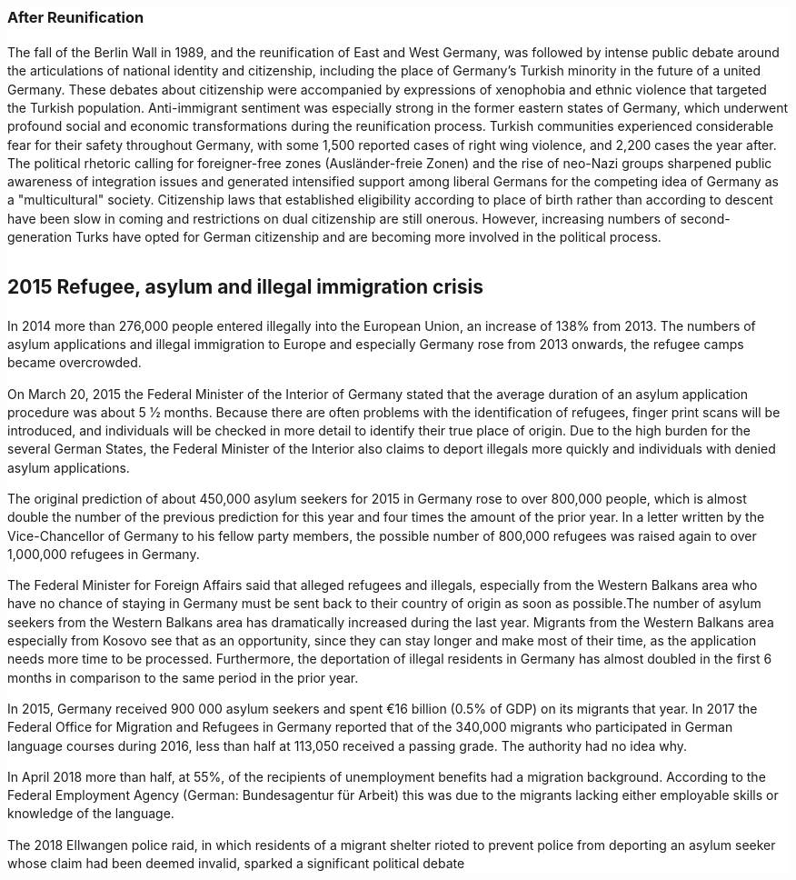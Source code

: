 <h3> After Reunification </h3>
<p>The fall of the Berlin Wall in 1989, and the reunification of East and West Germany, was followed by intense public debate around the articulations of national identity and citizenship, including the place of Germany’s Turkish minority in the future of a united Germany. These debates about citizenship were accompanied by expressions of xenophobia and ethnic violence that targeted the Turkish population. Anti-immigrant sentiment was especially strong in the former eastern states of Germany, which underwent profound social and economic transformations during the reunification process. Turkish communities experienced considerable fear for their safety throughout Germany, with some 1,500 reported cases of right wing violence, and 2,200 cases the year after. The political rhetoric calling for foreigner-free zones (Ausländer-freie Zonen) and the rise of neo-Nazi groups sharpened public awareness of integration issues and generated intensified support among liberal Germans for the competing idea of Germany as a "multicultural" society. Citizenship laws that established eligibility according to place of birth rather than according to descent have been slow in coming and restrictions on dual citizenship are still onerous. However, increasing numbers of second-generation Turks have opted for German citizenship and are becoming more involved in the political process.</p>

<h2> 2015 Refugee, asylum and illegal immigration crisis</h2>
<p> In 2014 more than 276,000 people entered illegally into the European Union, an increase of 138% from 2013. The numbers of asylum applications and illegal immigration to Europe and especially Germany rose from 2013 onwards, the refugee camps became overcrowded.</p>

<p>On March 20, 2015 the Federal Minister of the Interior of Germany stated that the average duration of an asylum application procedure was about ​5 1⁄2 months. Because there are often problems with the identification of refugees, finger print scans will be introduced, and individuals will be checked in more detail to identify their true place of origin. Due to the high burden for the several German States, the Federal Minister of the Interior also claims to deport illegals more quickly and individuals with denied asylum applications.</p>

<p>The original prediction of about 450,000 asylum seekers for 2015 in Germany rose to over 800,000 people, which is almost double the number of the previous prediction for this year and four times the amount of the prior year. In a letter written by the Vice-Chancellor of Germany to his fellow party members, the possible number of 800,000 refugees was raised again to over 1,000,000 refugees in Germany.</p>

<p> The Federal Minister for Foreign Affairs said that alleged refugees and illegals, especially from the Western Balkans area who have no chance of staying in Germany must be sent back to their country of origin as soon as possible.The number of asylum seekers from the Western Balkans area has dramatically increased during the last year. Migrants from the Western Balkans area especially from Kosovo see that as an opportunity, since they can stay longer and make most of their time, as the application needs more time to be processed. Furthermore, the deportation of illegal residents in Germany has almost doubled in the first 6 months in comparison to the same period in the prior year.</p>

<p>In 2015, Germany received 900 000 asylum seekers and spent €16 billion (0.5% of GDP) on its migrants that year.
In 2017 the Federal Office for Migration and Refugees in Germany reported that of the 340,000 migrants who participated in German language courses during 2016, less than half at 113,050 received a passing grade. The authority had no idea why.</p>

<p>In April 2018 more than half, at 55%, of the recipients of unemployment benefits had a migration background. According to the Federal Employment Agency (German: Bundesagentur für Arbeit) this was due to the migrants lacking either employable skills or knowledge of the language.</p>

<p>The 2018 Ellwangen police raid, in which residents of a migrant shelter rioted to prevent police from deporting an asylum seeker whose claim had been deemed invalid, sparked a significant political debate</p>

<iframe src="https://h5p.org/h5p/embed/406950" width="1090" height="762" frameborder="0" allowfullscreen="allowfullscreen"></iframe><script src="https://h5p.org/sites/all/modules/h5p/library/js/h5p-resizer.js" charset="UTF-8"></script>




